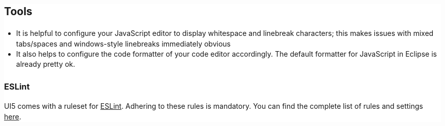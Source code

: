 
Tools
-----

-   It is helpful to configure your JavaScript editor to display whitespace and linebreak characters; this makes issues with mixed tabs/spaces and windows-style linebreaks immediately obvious
-   It also helps to configure the code formatter of your code editor accordingly. The default formatter for JavaScript in Eclipse is already pretty ok.

### ESLint

UI5 comes with a ruleset for [ESLint](http://eslint.org/). Adhering to these rules is mandatory. You can find the complete list of rules and settings [here](eslint.md).
